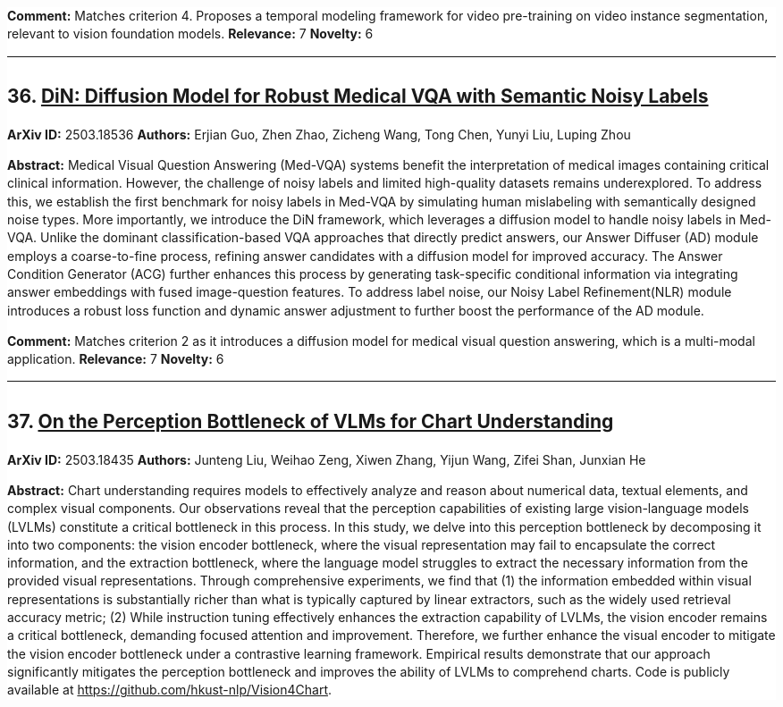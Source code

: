 **Comment:** Matches criterion 4. Proposes a temporal modeling framework for video pre-training on video instance segmentation, relevant to vision foundation models.
**Relevance:** 7
**Novelty:** 6

---

## 36. [DiN: Diffusion Model for Robust Medical VQA with Semantic Noisy Labels](https://arxiv.org/abs/2503.18536) <a id="link36"></a>
**ArXiv ID:** 2503.18536
**Authors:** Erjian Guo, Zhen Zhao, Zicheng Wang, Tong Chen, Yunyi Liu, Luping Zhou

**Abstract:**  Medical Visual Question Answering (Med-VQA) systems benefit the interpretation of medical images containing critical clinical information. However, the challenge of noisy labels and limited high-quality datasets remains underexplored. To address this, we establish the first benchmark for noisy labels in Med-VQA by simulating human mislabeling with semantically designed noise types. More importantly, we introduce the DiN framework, which leverages a diffusion model to handle noisy labels in Med-VQA. Unlike the dominant classification-based VQA approaches that directly predict answers, our Answer Diffuser (AD) module employs a coarse-to-fine process, refining answer candidates with a diffusion model for improved accuracy. The Answer Condition Generator (ACG) further enhances this process by generating task-specific conditional information via integrating answer embeddings with fused image-question features. To address label noise, our Noisy Label Refinement(NLR) module introduces a robust loss function and dynamic answer adjustment to further boost the performance of the AD module.

**Comment:** Matches criterion 2 as it introduces a diffusion model for medical visual question answering, which is a multi-modal application.
**Relevance:** 7
**Novelty:** 6

---

## 37. [On the Perception Bottleneck of VLMs for Chart Understanding](https://arxiv.org/abs/2503.18435) <a id="link37"></a>
**ArXiv ID:** 2503.18435
**Authors:** Junteng Liu, Weihao Zeng, Xiwen Zhang, Yijun Wang, Zifei Shan, Junxian He

**Abstract:**  Chart understanding requires models to effectively analyze and reason about numerical data, textual elements, and complex visual components. Our observations reveal that the perception capabilities of existing large vision-language models (LVLMs) constitute a critical bottleneck in this process. In this study, we delve into this perception bottleneck by decomposing it into two components: the vision encoder bottleneck, where the visual representation may fail to encapsulate the correct information, and the extraction bottleneck, where the language model struggles to extract the necessary information from the provided visual representations. Through comprehensive experiments, we find that (1) the information embedded within visual representations is substantially richer than what is typically captured by linear extractors, such as the widely used retrieval accuracy metric; (2) While instruction tuning effectively enhances the extraction capability of LVLMs, the vision encoder remains a critical bottleneck, demanding focused attention and improvement. Therefore, we further enhance the visual encoder to mitigate the vision encoder bottleneck under a contrastive learning framework. Empirical results demonstrate that our approach significantly mitigates the perception bottleneck and improves the ability of LVLMs to comprehend charts. Code is publicly available at https://github.com/hkust-nlp/Vision4Chart.
